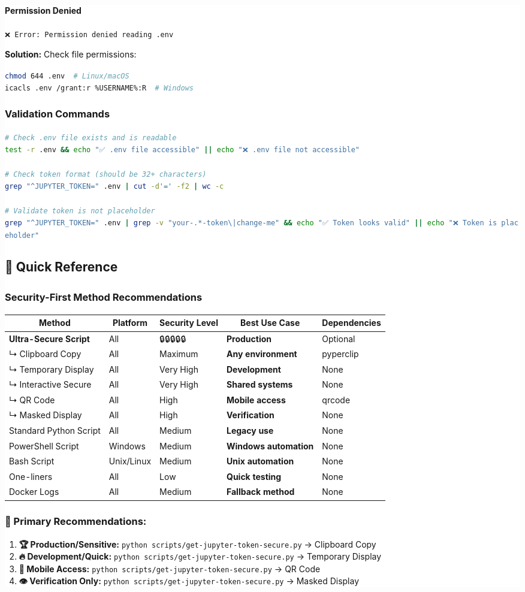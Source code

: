 #### Permission Denied
```
❌ Error: Permission denied reading .env
```
**Solution:** Check file permissions:
```bash
chmod 644 .env  # Linux/macOS
icacls .env /grant:r %USERNAME%:R  # Windows
```

### Validation Commands
```bash
# Check .env file exists and is readable
test -r .env && echo "✅ .env file accessible" || echo "❌ .env file not accessible"

# Check token format (should be 32+ characters)
grep "^JUPYTER_TOKEN=" .env | cut -d'=' -f2 | wc -c

# Validate token is not placeholder
grep "^JUPYTER_TOKEN=" .env | grep -v "your-.*-token\|change-me" && echo "✅ Token looks valid" || echo "❌ Token is placeholder"
```

## 🎯 Quick Reference

### Security-First Method Recommendations

| Method | Platform | Security Level | Best Use Case | Dependencies |
|--------|----------|----------------|---------------|--------------|
| **Ultra-Secure Script** | All | 🔒🔒🔒🔒🔒 | **Production** | Optional |
| ↳ Clipboard Copy | All | Maximum | **Any environment** | pyperclip |
| ↳ Temporary Display | All | Very High | **Development** | None |
| ↳ Interactive Secure | All | Very High | **Shared systems** | None |
| ↳ QR Code | All | High | **Mobile access** | qrcode |
| ↳ Masked Display | All | High | **Verification** | None |
| Standard Python Script | All | Medium | **Legacy use** | None |
| PowerShell Script | Windows | Medium | **Windows automation** | None |
| Bash Script | Unix/Linux | Medium | **Unix automation** | None |
| One-liners | All | Low | **Quick testing** | None |
| Docker Logs | All | Medium | **Fallback method** | None |

### **🎯 Primary Recommendations:**

1. **🏆 Production/Sensitive:** `python scripts/get-jupyter-token-secure.py` → Clipboard Copy
2. **🔥 Development/Quick:** `python scripts/get-jupyter-token-secure.py` → Temporary Display  
3. **📱 Mobile Access:** `python scripts/get-jupyter-token-secure.py` → QR Code
4. **👁️ Verification Only:** `python scripts/get-jupyter-token-secure.py` → Masked Display

